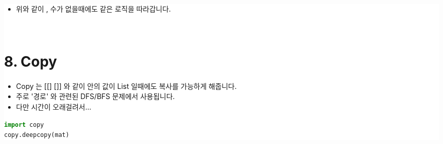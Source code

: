 - 위와 같이 , 수가 없을때에도 같은 로직을 따라갑니다. 

<br>

# 8. Copy

- Copy 는 [[] []] 와 같이 안의 값이 List 일때에도 복사를 가능하게 해줍니다. 
- 주로 '경로' 와 관련된 DFS/BFS 문제에서 사용됩니다. 
- 다만 시간이 오래걸려서... 

```python
import copy
copy.deepcopy(mat)
```



